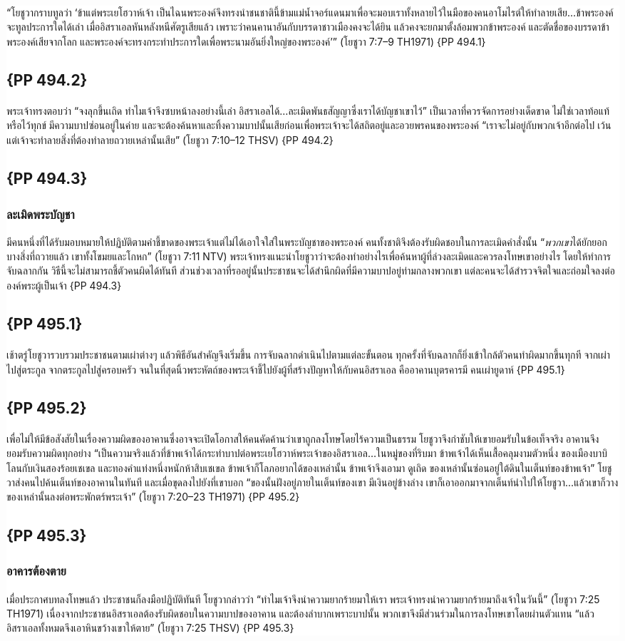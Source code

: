 “โยชูวากราบทูลว่า ‘ข้าแต่พระเยโฮวาห์เจ้า เป็นไฉนพระองค์จึงทรงนำชนชาตินี้ข้ามแม่น้ำจอร์แดนมาเพื่อจะมอบเราทั้งหลายไว้ในมือของคนอาโมไรต์ให้ทำลายเสีย…ข้าพระองค์จะทูลประการใดได้เล่า เมื่ออิสราเอลหันหลังหนีศัตรูเสียแล้ว เพราะว่าคนคานาอันกับบรรดาชาวเมืองคงจะได้ยิน แล้วคงจะยกมาตั้งล้อมพวกข้าพระองค์ และตัดชื่อของบรรดาข้าพระองค์เสียจากโลก และพระองค์จะทรงกระทำประการใดเพื่อพระนามอันยิ่งใหญ่ของพระองค์’” (โยชูวา 7:7–9 TH1971) {PP 494.1}

## {PP 494.2}

พระเจ้าทรงตอบว่า “จงลุกขึ้นเถิด ทำไมเจ้าจึงซบหน้าลงอย่างนี้เล่า อิสราเอลได้…ละเมิดพันธสัญญาซึ่งเราได้บัญชาเขาไว้” เป็นเวลาที่ควรจัดการอย่างเด็ดขาด ไม่ใช่เวลาท้อแท้หรือไว้ทุกข์ มีความบาปซ่อนอยู่ในค่าย และจะต้องค้นหาและทิ้งความบาปนั้นเสียก่อนเพื่อพระเจ้าจะได้สถิตอยู่และอวยพรคนของพระองค์ “เราจะไม่อยู่กับพวกเจ้าอีกต่อไป เว้นแต่เจ้าจะทำลายสิ่งที่ต้องทำลายถวายเหล่านั้นเสีย” (โยชูวา 7:10–12 THSV) {PP 494.2}

## {PP 494.3}

### ละเมิดพระบัญชา

มีคนหนึ่งที่ได้รับมอบหมายให้ปฏิบัติตามคำชี้ขาดของพระเจ้าแต่ไม่ได้เอาใจใส่ในพระบัญชาของพระองค์ คนทั้งชาติจึงต้องรับผิดชอบในการละเมิดคำสั่งนั้น “*พวกเขา*ได้ยักยอกบางสิ่งที่ถวายแล้ว เขาทั้งโขมยและโกหก” (โยชูวา 7:11 NTV) พระเจ้าทรงแนะนำโยชูวาว่าจะต้องทำอย่างไรเพื่อค้นหาผู้ที่ล่วงละเมิดและควรลงโทษเขาอย่างไร โดยให้ทำการจับฉลากกัน วิธีนี้จะไม่สามารถชี้ตัวคนผิดได้ทันที ส่วนช่วงเวลาที่รออยู่นั้นประชาชนจะได้สำนึกผิดที่มีความบาปอยู่ท่ามกลางพวกเขา แต่ละคนจะได้สำรวจจิตใจและถ่อมใจลงต่อองค์พระผู้เป็นเจ้า {PP 494.3}

## {PP 495.1}

เช้าตรู่โยชูวารวบรวมประชาชนตามเผ่าต่างๆ แล้วพิธีอันสำคัญจึงเริ่มขึ้น การจับฉลากดำเนินไปตามแต่ละขั้นตอน ทุกครั้งที่จับฉลากก็ยิ่งเข้าใกล้ตัวคนทำผิดมากขึ้นทุกที จากเผ่าไปสู่ตระกูล จากตระกูลไปสู่ครอบครัว จนในที่สุดนิ้วพระหัตถ์ของพระเจ้าชี้ไปยังผู้ที่สร้างปัญหาให้กับคนอิสราเอล คืออาคานบุตรคารมี คนเผ่ายูดาห์ {PP 495.1}

## {PP 495.2}

เพื่อไม่ให้มีข้อสังสัยในเรื่องความผิดของอาคานซึ่งอาจจะเปิดโอกาสให้คนคัดค้านว่าเขาถูกลงโทษโดยไร้ความเป็นธรรม โยชูวาจึงกำชับให้เขายอมรับในข้อเท็จจริง อาคานจึงยอมรับความผิดทุกอย่าง “เป็นความจริงแล้วที่ข้าพเจ้าได้กระทำบาปต่อพระเยโฮวาห์พระเจ้าของอิสราเอล…ในหมู่ของที่ริบมา ข้าพเจ้าได้เห็นเสื้อคลุมงามตัวหนึ่ง ของเมืองบาบิโลนกับเงินสองร้อยเชเขล และทองคำแท่งหนึ่งหนักห้าสิบเชเขล ข้าพเจ้าก็โลภอยากได้ของเหล่านั้น ข้าพเจ้าจึงเอามา ดูเถิด ของเหล่านั้นซ่อนอยู่ใต้ดินในเต็นท์ของข้าพเจ้า” โยชูวาส่งคนไปค้นเต็นท์ของอาคานในทันที และเมื่อขุดลงไปยังที่เขาบอก “ของนั้นฝังอยู่ภายในเต็นท์ของเขา มีเงินอยู่ข้างล่าง เขาก็เอาออกมาจากเต็นท์นำไปให้โยชูวา…แล้วเขาก็วางของเหล่านั้นลงต่อพระพักตร์พระเจ้า” (โยชูวา 7:20–23 TH1971) {PP 495.2}

## {PP 495.3}

### อาคารต้องตาย

เมื่อประกาศบทลงโทษแล้ว ประชาชนก็ลงมือปฏิบัติทันที โยชูวากล่าวว่า “ทำไมเจ้าจึงนำความยากร้ายมาให้เรา พระเจ้าทรงนำความยากร้ายมาถึงเจ้าในวันนี้” (โยชูวา 7:25 TH1971) เนื่องจากประชาชนอิสราเอลต้องรับผิดชอบในความบาปของอาคาน และต้องลำบากเพราะบาปนั้น พวกเขาจึงมีส่วนร่วมในการลงโทษเขาโดยผ่านตัวแทน “แล้วอิสราเอลทั้งหมดจึงเอาหินขว้างเขาให้ตาย” (โยชูวา 7:25 THSV) {PP 495.3}
